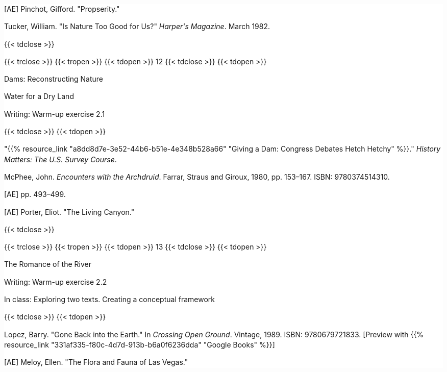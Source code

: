 
\[AE\] Pinchot, Gifford. "Propserity."

Tucker, William. "Is Nature Too Good for Us?" _Harper's Magazine_. March 1982.


{{< tdclose >}}

{{< trclose >}}
{{< tropen >}}
{{< tdopen >}}
12
{{< tdclose >}}
{{< tdopen >}}


Dams: Reconstructing Nature

Water for a Dry Land

Writing: Warm-up exercise 2.1


{{< tdclose >}}
{{< tdopen >}}


"{{% resource_link "a8dd8d7e-3e52-44b6-b51e-4e348b528a66" "Giving a Dam: Congress Debates Hetch Hetchy" %}}." _History Matters: The U.S. Survey Course_.

McPhee, John. _Encounters with the Archdruid_. Farrar, Straus and Giroux, 1980, pp. 153–167. ISBN: 9780374514310.

\[AE\] pp. 493–499.

\[AE\] Porter, Eliot. "The Living Canyon."


{{< tdclose >}}

{{< trclose >}}
{{< tropen >}}
{{< tdopen >}}
13
{{< tdclose >}}
{{< tdopen >}}


The Romance of the River

Writing: Warm-up exercise 2.2

In class: Exploring two texts. Creating a conceptual framework


{{< tdclose >}}
{{< tdopen >}}


Lopez, Barry. "Gone Back into the Earth." In _Crossing Open Ground_. Vintage, 1989. ISBN: 9780679721833. \[Preview with {{% resource_link "331af335-f80c-4d7d-913b-b6a0f6236dda" "Google Books" %}}\]

\[AE\] Meloy, Ellen. "The Flora and Fauna of Las Vegas."
